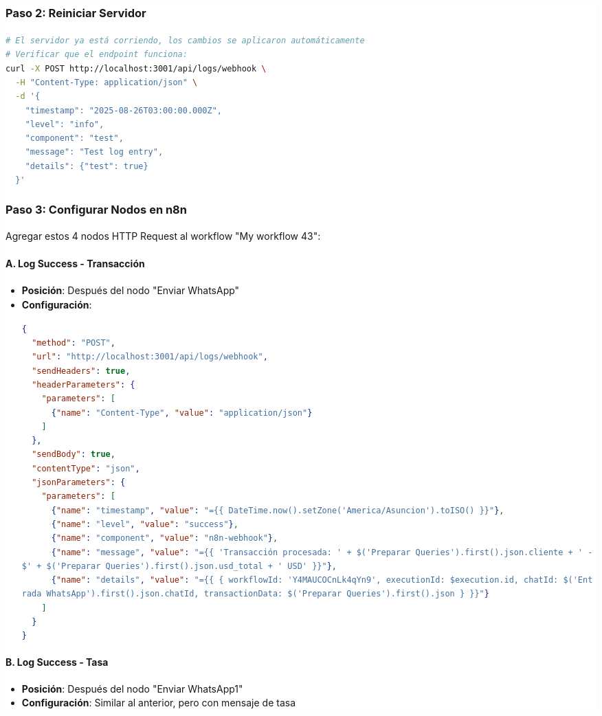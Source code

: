 ### **Paso 2: Reiniciar Servidor**

```bash
# El servidor ya está corriendo, los cambios se aplicaron automáticamente
# Verificar que el endpoint funciona:
curl -X POST http://localhost:3001/api/logs/webhook \
  -H "Content-Type: application/json" \
  -d '{
    "timestamp": "2025-08-26T03:00:00.000Z",
    "level": "info",
    "component": "test",
    "message": "Test log entry",
    "details": {"test": true}
  }'
```

### **Paso 3: Configurar Nodos en n8n**

Agregar estos 4 nodos HTTP Request al workflow "My workflow 43":

#### **A. Log Success - Transacción**
- **Posición**: Después del nodo "Enviar WhatsApp"
- **Configuración**:
  ```json
  {
    "method": "POST",
    "url": "http://localhost:3001/api/logs/webhook",
    "sendHeaders": true,
    "headerParameters": {
      "parameters": [
        {"name": "Content-Type", "value": "application/json"}
      ]
    },
    "sendBody": true,
    "contentType": "json",
    "jsonParameters": {
      "parameters": [
        {"name": "timestamp", "value": "={{ DateTime.now().setZone('America/Asuncion').toISO() }}"},
        {"name": "level", "value": "success"},
        {"name": "component", "value": "n8n-webhook"},
        {"name": "message", "value": "={{ 'Transacción procesada: ' + $('Preparar Queries').first().json.cliente + ' - $' + $('Preparar Queries').first().json.usd_total + ' USD' }}"},
        {"name": "details", "value": "={{ { workflowId: 'Y4MAUCOCnLk4qYn9', executionId: $execution.id, chatId: $('Entrada WhatsApp').first().json.chatId, transactionData: $('Preparar Queries').first().json } }}"}
      ]
    }
  }
  ```

#### **B. Log Success - Tasa**
- **Posición**: Después del nodo "Enviar WhatsApp1"
- **Configuración**: Similar al anterior, pero con mensaje de tasa
